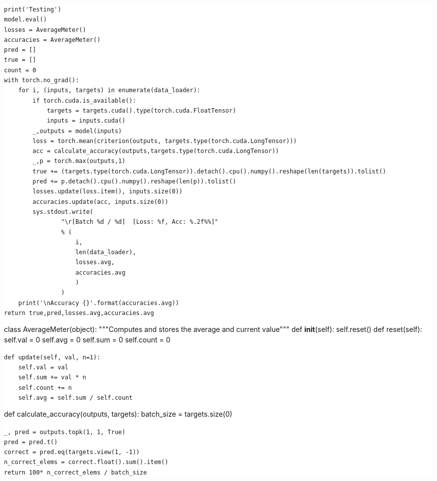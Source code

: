     print('Testing')
    model.eval()
    losses = AverageMeter()
    accuracies = AverageMeter()
    pred = []
    true = []
    count = 0
    with torch.no_grad():
        for i, (inputs, targets) in enumerate(data_loader):
            if torch.cuda.is_available():
                targets = targets.cuda().type(torch.cuda.FloatTensor)
                inputs = inputs.cuda()
            _,outputs = model(inputs)
            loss = torch.mean(criterion(outputs, targets.type(torch.cuda.LongTensor)))
            acc = calculate_accuracy(outputs,targets.type(torch.cuda.LongTensor))
            _,p = torch.max(outputs,1)
            true += (targets.type(torch.cuda.LongTensor)).detach().cpu().numpy().reshape(len(targets)).tolist()
            pred += p.detach().cpu().numpy().reshape(len(p)).tolist()
            losses.update(loss.item(), inputs.size(0))
            accuracies.update(acc, inputs.size(0))
            sys.stdout.write(
                    "\r[Batch %d / %d]  [Loss: %f, Acc: %.2f%%]"
                    % (
                        i,
                        len(data_loader),
                        losses.avg,
                        accuracies.avg
                        )
                    )
        print('\nAccuracy {}'.format(accuracies.avg))
    return true,pred,losses.avg,accuracies.avg
class AverageMeter(object):
    """Computes and stores the average and current value"""
    def __init__(self):
        self.reset()
    def reset(self):
        self.val = 0
        self.avg = 0
        self.sum = 0
        self.count = 0

    def update(self, val, n=1):
        self.val = val
        self.sum += val * n
        self.count += n
        self.avg = self.sum / self.count
def calculate_accuracy(outputs, targets):
    batch_size = targets.size(0)

    _, pred = outputs.topk(1, 1, True)
    pred = pred.t()
    correct = pred.eq(targets.view(1, -1))
    n_correct_elems = correct.float().sum().item()
    return 100* n_correct_elems / batch_size
